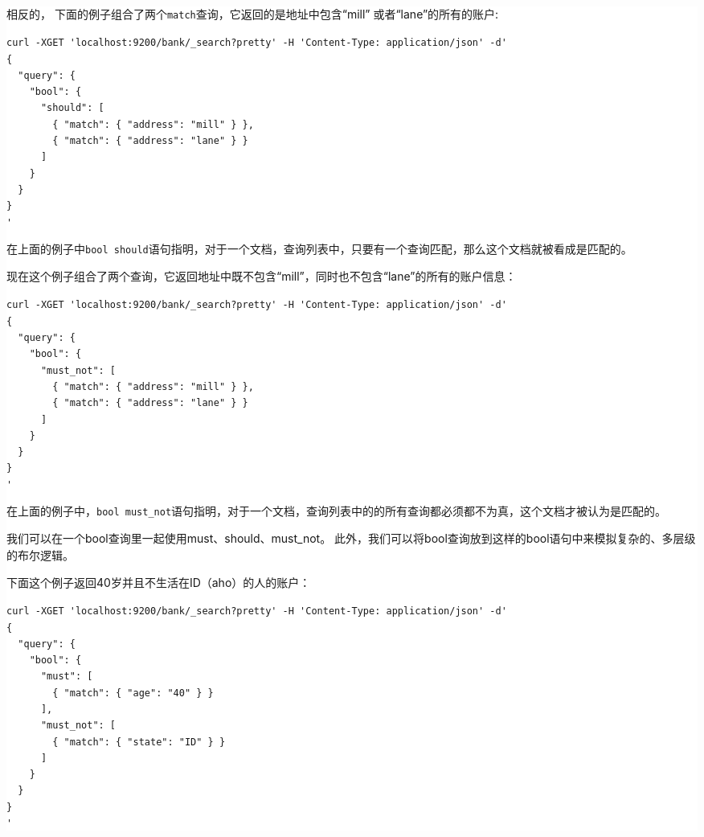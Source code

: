 相反的， 下面的例子组合了两个`match`查询，它返回的是地址中包含“mill” 或者“lane”的所有的账户:
```
curl -XGET 'localhost:9200/bank/_search?pretty' -H 'Content-Type: application/json' -d'
{
  "query": {
    "bool": {
      "should": [
        { "match": { "address": "mill" } },
        { "match": { "address": "lane" } }
      ]
    }
  }
}
'
```
在上面的例子中`bool should`语句指明，对于一个文档，查询列表中，只要有一个查询匹配，那么这个文档就被看成是匹配的。

现在这个例子组合了两个查询，它返回地址中既不包含“mill”，同时也不包含“lane”的所有的账户信息：
```
curl -XGET 'localhost:9200/bank/_search?pretty' -H 'Content-Type: application/json' -d'
{
  "query": {
    "bool": {
      "must_not": [
        { "match": { "address": "mill" } },
        { "match": { "address": "lane" } }
      ]
    }
  }
}
'
```
在上面的例子中，`bool must_not`语句指明，对于一个文档，查询列表中的的所有查询都必须都不为真，这个文档才被认为是匹配的。

我们可以在一个bool查询里一起使用must、should、must_not。 此外，我们可以将bool查询放到这样的bool语句中来模拟复杂的、多层级的布尔逻辑。

下面这个例子返回40岁并且不生活在ID（aho）的人的账户：
```
curl -XGET 'localhost:9200/bank/_search?pretty' -H 'Content-Type: application/json' -d'
{
  "query": {
    "bool": {
      "must": [
        { "match": { "age": "40" } }
      ],
      "must_not": [
        { "match": { "state": "ID" } }
      ]
    }
  }
}
'
```

